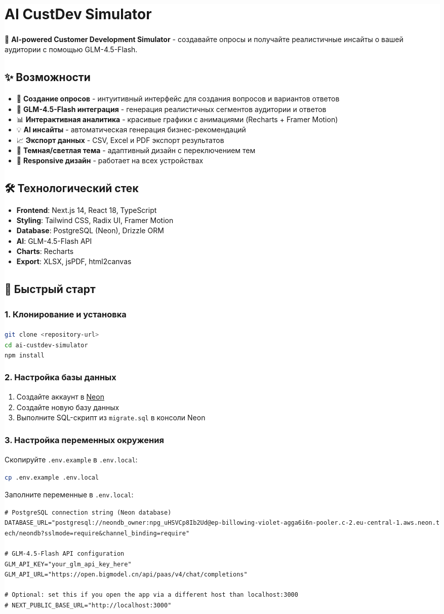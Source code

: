# AI CustDev Simulator

🚀 **AI-powered Customer Development Simulator** - создавайте опросы и получайте реалистичные инсайты о вашей аудитории с помощью GLM-4.5-Flash.

## ✨ Возможности

- 🎯 **Создание опросов** - интуитивный интерфейс для создания вопросов и вариантов ответов
- 🤖 **GLM-4.5-Flash интеграция** - генерация реалистичных сегментов аудитории и ответов
- 📊 **Интерактивная аналитика** - красивые графики с анимациями (Recharts + Framer Motion)
- 💡 **AI инсайты** - автоматическая генерация бизнес-рекомендаций
- 📈 **Экспорт данных** - CSV, Excel и PDF экспорт результатов
- 🌙 **Темная/светлая тема** - адаптивный дизайн с переключением тем
- 📱 **Responsive дизайн** - работает на всех устройствах

## 🛠 Технологический стек

- **Frontend**: Next.js 14, React 18, TypeScript
- **Styling**: Tailwind CSS, Radix UI, Framer Motion
- **Database**: PostgreSQL (Neon), Drizzle ORM
- **AI**: GLM-4.5-Flash API
- **Charts**: Recharts
- **Export**: XLSX, jsPDF, html2canvas

## 🚀 Быстрый старт

### 1. Клонирование и установка

```bash
git clone <repository-url>
cd ai-custdev-simulator
npm install
```

### 2. Настройка базы данных

1. Создайте аккаунт в [Neon](https://neon.tech)
2. Создайте новую базу данных
3. Выполните SQL-скрипт из `migrate.sql` в консоли Neon

### 3. Настройка переменных окружения

Скопируйте `.env.example` в `.env.local`:

```bash
cp .env.example .env.local
```

Заполните переменные в `.env.local`:

```env
# PostgreSQL connection string (Neon database)
DATABASE_URL="postgresql://neondb_owner:npg_uHSVCp8Ib2Ud@ep-billowing-violet-agga6i6n-pooler.c-2.eu-central-1.aws.neon.tech/neondb?sslmode=require&channel_binding=require"

# GLM-4.5-Flash API configuration
GLM_API_KEY="your_glm_api_key_here"
GLM_API_URL="https://open.bigmodel.cn/api/paas/v4/chat/completions"

# Optional: set this if you open the app via a different host than localhost:3000
# NEXT_PUBLIC_BASE_URL="http://localhost:3000"
```
